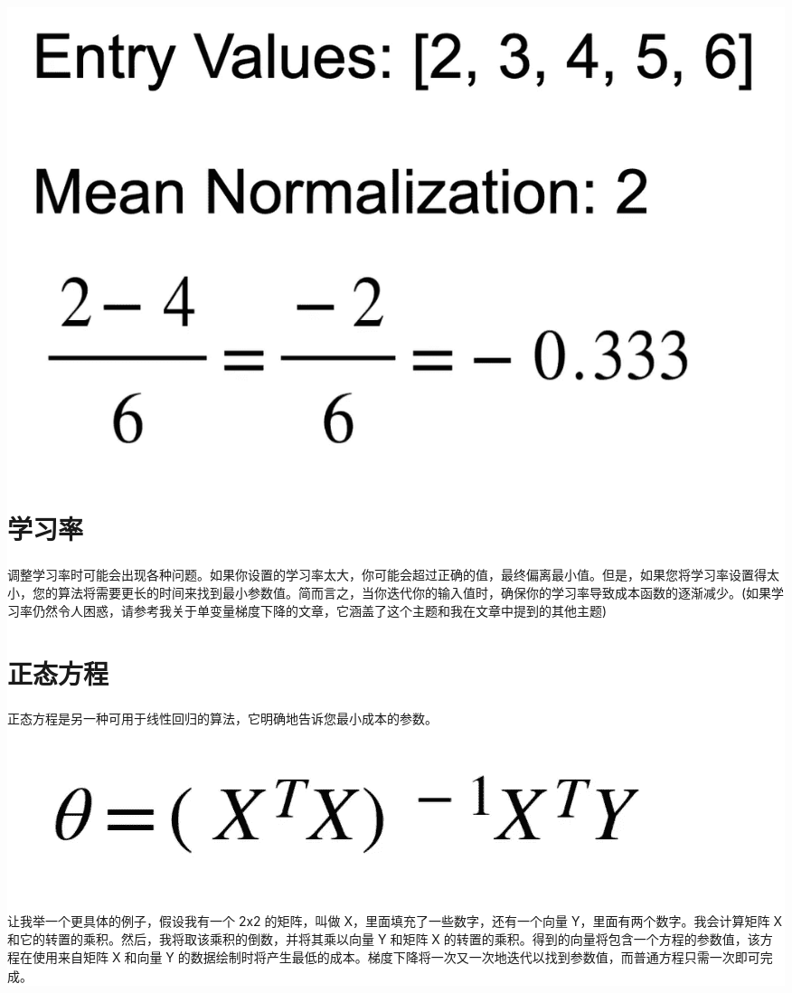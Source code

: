 ![](img/af4518c92e470a570176f4fc9e08c97d.png)

# 学习率

调整学习率时可能会出现各种问题。如果你设置的学习率太大，你可能会超过正确的值，最终偏离最小值。但是，如果您将学习率设置得太小，您的算法将需要更长的时间来找到最小参数值。简而言之，当你迭代你的输入值时，确保你的学习率导致成本函数的逐渐减少。(如果学习率仍然令人困惑，请参考我关于单变量梯度下降的文章，它涵盖了这个主题和我在文章中提到的其他主题)

# 正态方程

正态方程是另一种可用于线性回归的算法，它明确地告诉您最小成本的参数。

![](img/8ac412bb9491c8ae7dc0bea6a9d0f670.png)

让我举一个更具体的例子，假设我有一个 2x2 的矩阵，叫做 X，里面填充了一些数字，还有一个向量 Y，里面有两个数字。我会计算矩阵 X 和它的转置的乘积。然后，我将取该乘积的倒数，并将其乘以向量 Y 和矩阵 X 的转置的乘积。得到的向量将包含一个方程的参数值，该方程在使用来自矩阵 X 和向量 Y 的数据绘制时将产生最低的成本。梯度下降将一次又一次地迭代以找到参数值，而普通方程只需一次即可完成。
